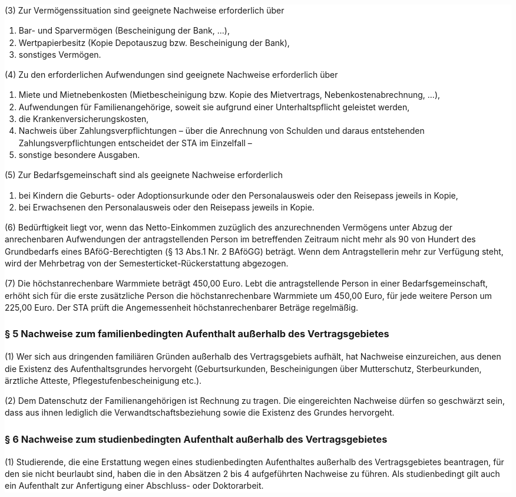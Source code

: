 (3) Zur Vermögenssituation sind geeignete Nachweise erforderlich über

1. Bar- und Sparvermögen (Bescheinigung der Bank, ...),
2. Wertpapierbesitz (Kopie Depotauszug bzw. Bescheinigung der Bank),
3. sonstiges Vermögen.

(4) Zu den erforderlichen Aufwendungen sind geeignete Nachweise erforderlich über

1. Miete und Mietnebenkosten (Mietbescheinigung bzw. Kopie des Mietvertrags, Nebenkostenabrechnung, ...),
2. Aufwendungen für Familienangehörige, soweit sie aufgrund einer Unterhaltspflicht geleistet werden,
3. die Krankenversicherungskosten,
4. Nachweis über Zahlungsverpflichtungen – über die Anrechnung von Schulden und daraus entstehenden Zahlungsverpflichtungen entscheidet der STA im Einzelfall –
5. sonstige besondere Ausgaben.

(5) Zur Bedarfsgemeinschaft sind als geeignete Nachweise erforderlich

1. bei Kindern die Geburts- oder Adoptionsurkunde oder den Personalausweis oder den
Reisepass jeweils in Kopie,
2. bei Erwachsenen den Personalausweis oder den Reisepass jeweils in Kopie.

(6) Bedürftigkeit liegt vor, wenn das Netto-Einkommen zuzüglich des anzurechnenden
Vermögens unter Abzug der anrechenbaren Aufwendungen der antragstellenden Person im
betreffenden Zeitraum nicht mehr als 90 von Hundert des Grundbedarfs eines BAföG-Berechtigten (§ 13 Abs.1 Nr. 2 BAföGG)
beträgt. Wenn dem Antragstellerin mehr zur Verfügung steht, wird der
Mehrbetrag von der Semesterticket-Rückerstattung abgezogen.

(7) Die höchstanrechenbare Warmmiete beträgt 450,00 Euro. Lebt die antragstellende
Person in einer Bedarfsgemeinschaft, erhöht sich für die erste zusätzliche Person die
höchstanrechenbare Warmmiete um 450,00 Euro, für jede weitere Person um 225,00
Euro. Der STA prüft die Angemessenheit höchstanrechenbarer Beträge regelmäßig.


### § 5 Nachweise zum familienbedingten Aufenthalt außerhalb des Vertragsgebietes 

(1) Wer sich aus dringenden familiären Gründen außerhalb des Vertragsgebiets 
aufhält, hat Nachweise einzureichen, aus denen die Existenz des 
Aufenthaltsgrundes hervorgeht (Geburtsurkunden, Bescheinigungen über 
Mutterschutz, Sterbeurkunden, ärztliche Atteste, 
Pflegestufenbescheinigung etc.). 

(2) Dem Datenschutz der Familienangehörigen ist Rechnung zu tragen. Die 
eingereichten Nachweise dürfen so geschwärzt sein, dass aus ihnen 
lediglich die Verwandtschaftsbeziehung sowie die Existenz des Grundes 
hervorgeht. 


### § 6 Nachweise zum studienbedingten Aufenthalt außerhalb des Vertragsgebietes

(1) Studierende, die eine Erstattung wegen eines studienbedingten Aufenthaltes außerhalb des
Vertragsgebietes beantragen, für den sie nicht beurlaubt sind, haben die in den Absätzen 2 bis 4
aufgeführten Nachweise zu führen.
Als studienbedingt gilt auch ein Aufenthalt zur Anfertigung einer Abschluss- oder Doktorarbeit.
